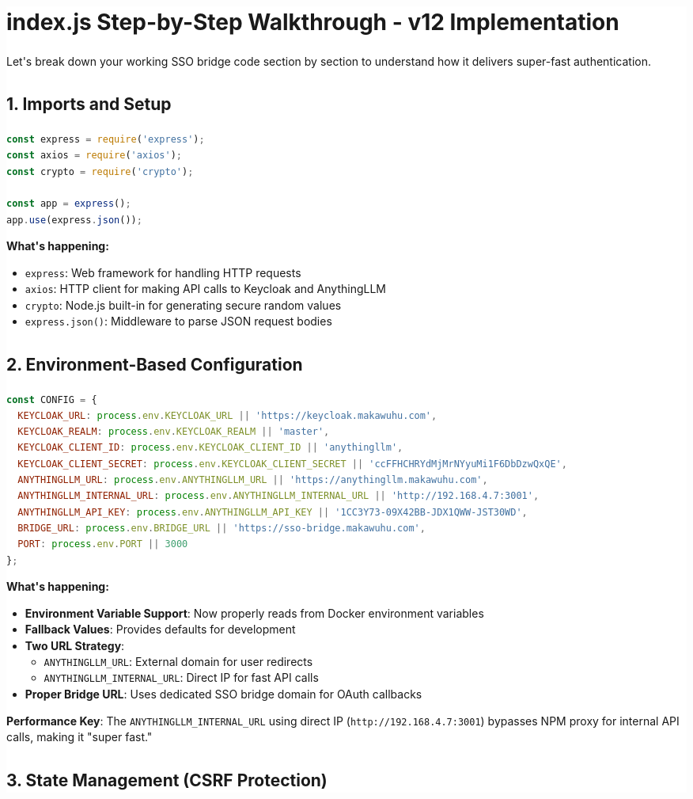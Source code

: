 # index.js Step-by-Step Walkthrough - v12 Implementation

Let's break down your working SSO bridge code section by section to understand how it delivers super-fast authentication.

## 1. Imports and Setup

```javascript
const express = require('express');
const axios = require('axios');
const crypto = require('crypto');

const app = express();
app.use(express.json());
```

**What's happening:**
- `express`: Web framework for handling HTTP requests
- `axios`: HTTP client for making API calls to Keycloak and AnythingLLM
- `crypto`: Node.js built-in for generating secure random values
- `express.json()`: Middleware to parse JSON request bodies

## 2. Environment-Based Configuration

```javascript
const CONFIG = {
  KEYCLOAK_URL: process.env.KEYCLOAK_URL || 'https://keycloak.makawuhu.com',
  KEYCLOAK_REALM: process.env.KEYCLOAK_REALM || 'master',
  KEYCLOAK_CLIENT_ID: process.env.KEYCLOAK_CLIENT_ID || 'anythingllm',
  KEYCLOAK_CLIENT_SECRET: process.env.KEYCLOAK_CLIENT_SECRET || 'ccFFHCHRYdMjMrNYyuMi1F6DbDzwQxQE',
  ANYTHINGLLM_URL: process.env.ANYTHINGLLM_URL || 'https://anythingllm.makawuhu.com',
  ANYTHINGLLM_INTERNAL_URL: process.env.ANYTHINGLLM_INTERNAL_URL || 'http://192.168.4.7:3001',
  ANYTHINGLLM_API_KEY: process.env.ANYTHINGLLM_API_KEY || '1CC3Y73-09X42BB-JDX1QWW-JST30WD',
  BRIDGE_URL: process.env.BRIDGE_URL || 'https://sso-bridge.makawuhu.com',
  PORT: process.env.PORT || 3000
};
```

**What's happening:**
- **Environment Variable Support**: Now properly reads from Docker environment variables
- **Fallback Values**: Provides defaults for development
- **Two URL Strategy**: 
  - `ANYTHINGLLM_URL`: External domain for user redirects
  - `ANYTHINGLLM_INTERNAL_URL`: Direct IP for fast API calls
- **Proper Bridge URL**: Uses dedicated SSO bridge domain for OAuth callbacks

**Performance Key**: The `ANYTHINGLLM_INTERNAL_URL` using direct IP (`http://192.168.4.7:3001`) bypasses NPM proxy for internal API calls, making it "super fast."

## 3. State Management (CSRF Protection)

